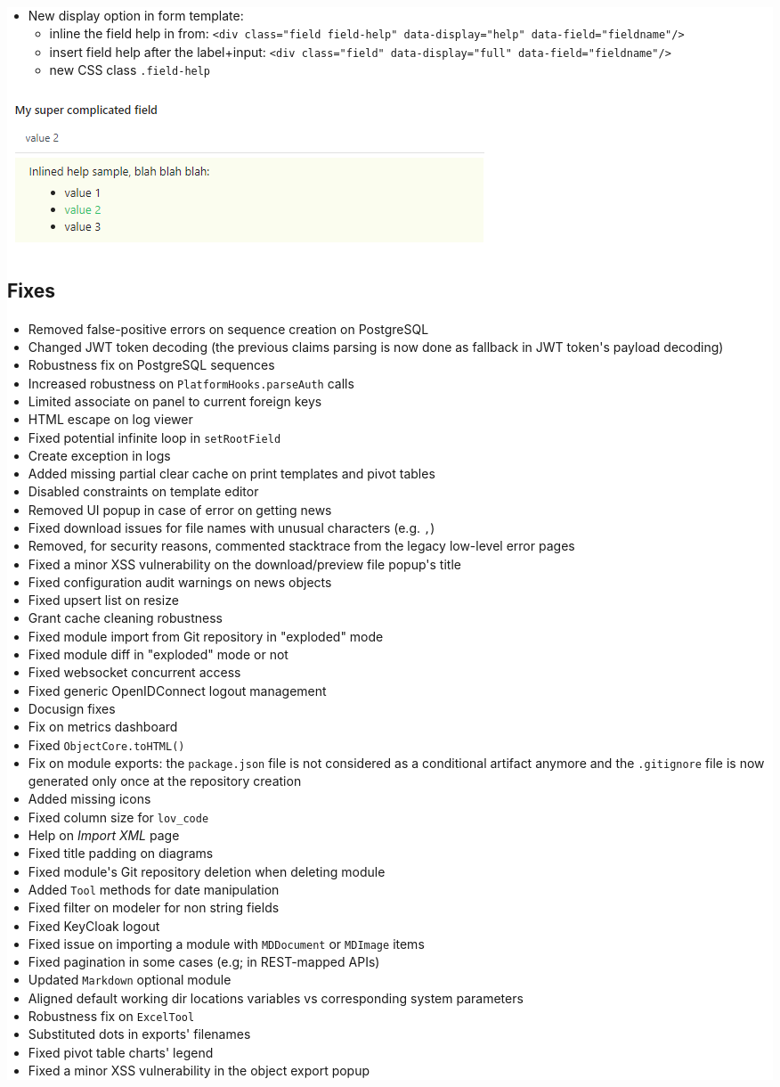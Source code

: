 - New display option in form template:
	- inline the field help in from: `<div class="field field-help" data-display="help" data-field="fieldname"/>`
	- insert field help after the label+input: `<div class="field" data-display="full" data-field="fieldname"/>`
	- new CSS class `.field-help`

![](fieldhelp.png)


<h2 id="fixes">Fixes</h2>

- Removed false-positive errors on sequence creation on PostgreSQL
- Changed JWT token decoding (the previous claims parsing is now done as fallback in JWT token's payload decoding)
- Robustness fix on PostgreSQL sequences
- Increased robustness on `PlatformHooks.parseAuth` calls
- Limited associate on panel to current foreign keys
- HTML escape on log viewer
- Fixed potential infinite loop in `setRootField`
- Create exception in logs
- Added missing partial clear cache on print templates and pivot tables
- Disabled constraints on template editor
- Removed UI popup in case of error on getting news
- Fixed download issues for file names with unusual characters (e.g. `,`)
- Removed, for security reasons, commented stacktrace from the legacy low-level error pages
- Fixed a minor XSS vulnerability on the download/preview file popup's title
- Fixed configuration audit warnings on news objects
- Fixed upsert list on resize
- Grant cache cleaning robustness
- Fixed module import from Git repository in "exploded" mode
- Fixed module diff in "exploded" mode or not
- Fixed websocket concurrent access
- Fixed generic OpenIDConnect logout management
- Docusign fixes
- Fix on metrics dashboard
- Fixed `ObjectCore.toHTML()`
- Fix on module exports: the `package.json` file is not considered as a conditional artifact anymore
  and the `.gitignore` file is now generated only once at the repository creation
- Added missing icons
- Fixed column size for `lov_code`
- Help on _Import XML_ page
- Fixed title padding on diagrams
- Fixed module's Git repository deletion when deleting module
- Added `Tool` methods for date manipulation
- Fixed filter on modeler for non string fields
- Fixed KeyCloak logout
- Fixed issue on importing a module with `MDDocument` or `MDImage` items
- Fixed pagination in some cases (e.g; in REST-mapped APIs)
- Updated `Markdown` optional module
- Aligned default working dir locations variables vs corresponding system parameters
- Robustness fix on `ExcelTool`
- Substituted dots in exports' filenames
- Fixed pivot table charts' legend
- Fixed a minor XSS vulnerability in the object export popup
